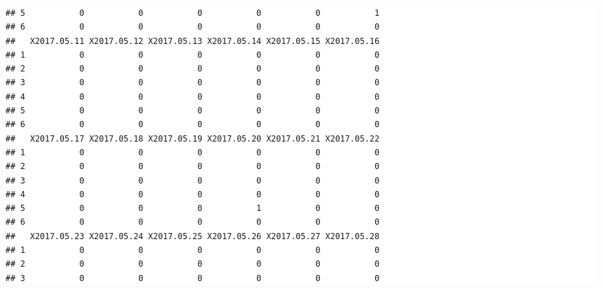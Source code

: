     ## 5           0           0           0           0           0           1
    ## 6           0           0           0           0           0           0
    ##   X2017.05.11 X2017.05.12 X2017.05.13 X2017.05.14 X2017.05.15 X2017.05.16
    ## 1           0           0           0           0           0           0
    ## 2           0           0           0           0           0           0
    ## 3           0           0           0           0           0           0
    ## 4           0           0           0           0           0           0
    ## 5           0           0           0           0           0           0
    ## 6           0           0           0           0           0           0
    ##   X2017.05.17 X2017.05.18 X2017.05.19 X2017.05.20 X2017.05.21 X2017.05.22
    ## 1           0           0           0           0           0           0
    ## 2           0           0           0           0           0           0
    ## 3           0           0           0           0           0           0
    ## 4           0           0           0           0           0           0
    ## 5           0           0           0           1           0           0
    ## 6           0           0           0           0           0           0
    ##   X2017.05.23 X2017.05.24 X2017.05.25 X2017.05.26 X2017.05.27 X2017.05.28
    ## 1           0           0           0           0           0           0
    ## 2           0           0           0           0           0           0
    ## 3           0           0           0           0           0           0